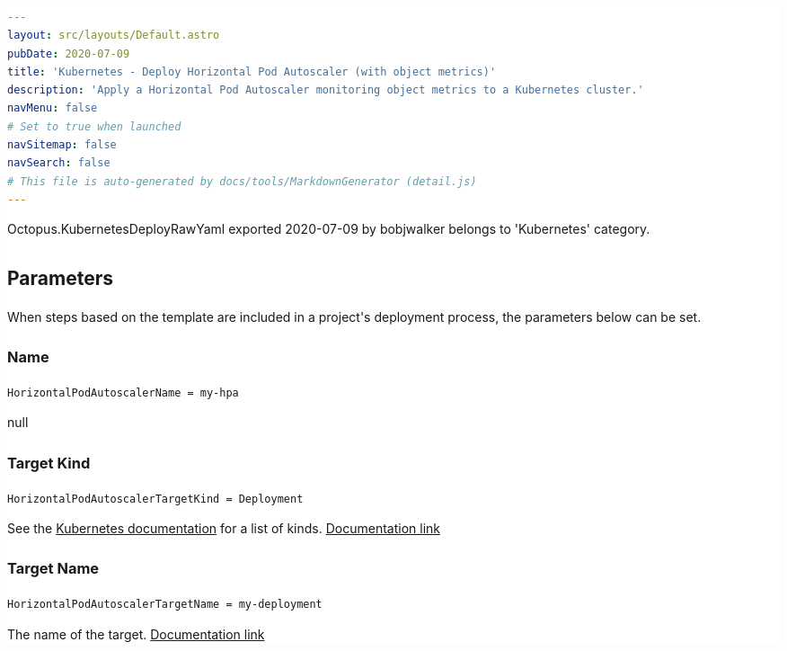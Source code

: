 ```yaml
---
layout: src/layouts/Default.astro
pubDate: 2020-07-09
title: 'Kubernetes - Deploy Horizontal Pod Autoscaler (with object metrics)'
description: 'Apply a Horizontal Pod Autoscaler monitoring object metrics to a Kubernetes cluster.'
navMenu: false
# Set to true when launched
navSitemap: false
navSearch: false
# This file is auto-generated by docs/tools/MarkdownGenerator (detail.js)
---
```


Octopus.KubernetesDeployRawYaml exported 2020-07-09 by bobjwalker belongs to 'Kubernetes' category.

## Parameters

When steps based on the template are included in a project's deployment process, the parameters below can be set.


<div class="param">

### Name

`HorizontalPodAutoscalerName = my-hpa`

null

</div>
        
<div class="param">

### Target Kind

`HorizontalPodAutoscalerTargetKind = Deployment`

See the [Kubernetes documentation](https://git.k8s.io/community/contributors/devel/sig-architecture/api-conventions.md#types-kinds) for a list of kinds. [Documentation link](https://kubernetes.io/docs/reference/generated/kubernetes-api/v1.18/#crossversionobjectreference-v1-autoscaling)

</div>
        
<div class="param">

### Target Name

`HorizontalPodAutoscalerTargetName = my-deployment`

The name of the target. [Documentation link](https://kubernetes.io/docs/reference/generated/kubernetes-api/v1.18/#crossversionobjectreference-v1-autoscaling)

</div>
        
<div class="param">
